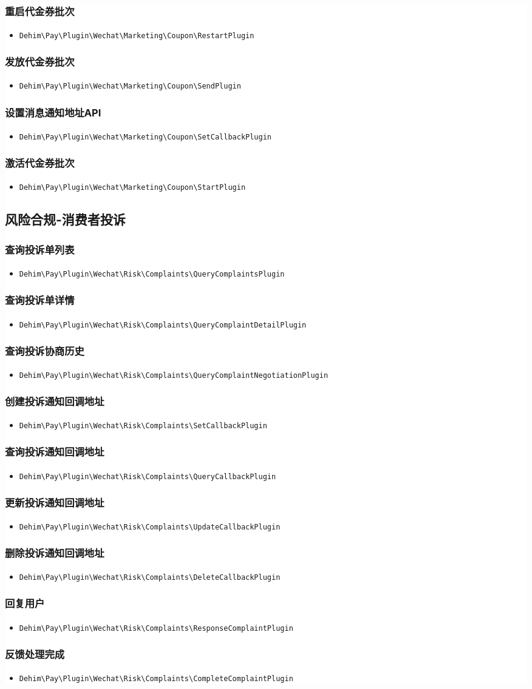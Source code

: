 ### 重启代金券批次

- `Dehim\Pay\Plugin\Wechat\Marketing\Coupon\RestartPlugin`

### 发放代金券批次

- `Dehim\Pay\Plugin\Wechat\Marketing\Coupon\SendPlugin`

### 设置消息通知地址API

- `Dehim\Pay\Plugin\Wechat\Marketing\Coupon\SetCallbackPlugin`

### 激活代金券批次

- `Dehim\Pay\Plugin\Wechat\Marketing\Coupon\StartPlugin`

## 风险合规-消费者投诉

### 查询投诉单列表

- `Dehim\Pay\Plugin\Wechat\Risk\Complaints\QueryComplaintsPlugin`

### 查询投诉单详情

- `Dehim\Pay\Plugin\Wechat\Risk\Complaints\QueryComplaintDetailPlugin`

### 查询投诉协商历史

- `Dehim\Pay\Plugin\Wechat\Risk\Complaints\QueryComplaintNegotiationPlugin`

### 创建投诉通知回调地址

- `Dehim\Pay\Plugin\Wechat\Risk\Complaints\SetCallbackPlugin`

### 查询投诉通知回调地址

- `Dehim\Pay\Plugin\Wechat\Risk\Complaints\QueryCallbackPlugin`

### 更新投诉通知回调地址

- `Dehim\Pay\Plugin\Wechat\Risk\Complaints\UpdateCallbackPlugin`

### 删除投诉通知回调地址

- `Dehim\Pay\Plugin\Wechat\Risk\Complaints\DeleteCallbackPlugin`

### 回复用户

- `Dehim\Pay\Plugin\Wechat\Risk\Complaints\ResponseComplaintPlugin`

### 反馈处理完成

- `Dehim\Pay\Plugin\Wechat\Risk\Complaints\CompleteComplaintPlugin`
